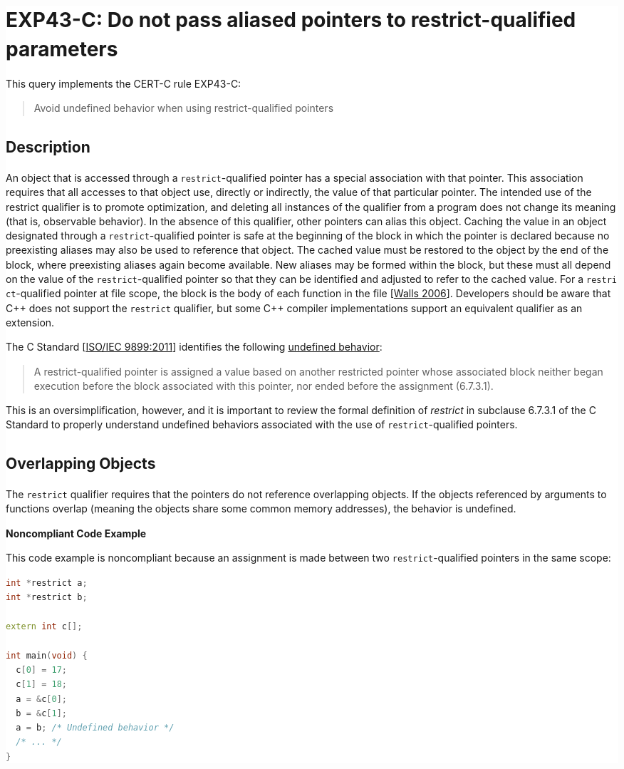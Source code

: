 # EXP43-C: Do not pass aliased pointers to restrict-qualified parameters

This query implements the CERT-C rule EXP43-C:

> Avoid undefined behavior when using restrict-qualified pointers



## Description

An object that is accessed through a `restrict`-qualified pointer has a special association with that pointer. This association requires that all accesses to that object use, directly or indirectly, the value of that particular pointer. The intended use of the restrict qualifier is to promote optimization, and deleting all instances of the qualifier from a program does not change its meaning (that is, observable behavior). In the absence of this qualifier, other pointers can alias this object. Caching the value in an object designated through a `restrict`-qualified pointer is safe at the beginning of the block in which the pointer is declared because no preexisting aliases may also be used to reference that object. The cached value must be restored to the object by the end of the block, where preexisting aliases again become available. New aliases may be formed within the block, but these must all depend on the value of the `restrict`-qualified pointer so that they can be identified and adjusted to refer to the cached value. For a `restrict`-qualified pointer at file scope, the block is the body of each function in the file \[[Walls 2006](https://wiki.sei.cmu.edu/confluence/display/c/AA.+Bibliography)\]. Developers should be aware that C++ does not support the `restrict` qualifier, but some C++ compiler implementations support an equivalent qualifier as an extension.

The C Standard \[[ISO/IEC 9899:2011](https://wiki.sei.cmu.edu/confluence/display/c/AA.+Bibliography#AA.Bibliography-ISO-IEC9899-2011)\] identifies the following [undefined behavior](https://wiki.sei.cmu.edu/confluence/display/c/BB.+Definitions#BB.Definitions-undefinedbehavior):

> A restrict-qualified pointer is assigned a value based on another restricted pointer whose associated block neither began execution before the block associated with this pointer, nor ended before the assignment (6.7.3.1).


This is an oversimplification, however, and it is important to review the formal definition of *restrict* in subclause 6.7.3.1 of the C Standard to properly understand undefined behaviors associated with the use of `restrict`-qualified pointers.

## Overlapping Objects

The `restrict` qualifier requires that the pointers do not reference overlapping objects. If the objects referenced by arguments to functions overlap (meaning the objects share some common memory addresses), the behavior is undefined.

**Noncompliant Code Example**

This code example is noncompliant because an assignment is made between two `restrict`-qualified pointers in the same scope:

```cpp
int *restrict a;
int *restrict b;

extern int c[];
 
int main(void) {
  c[0] = 17; 
  c[1] = 18;
  a = &c[0]; 
  b = &c[1];
  a = b; /* Undefined behavior */
  /* ... */
}
```